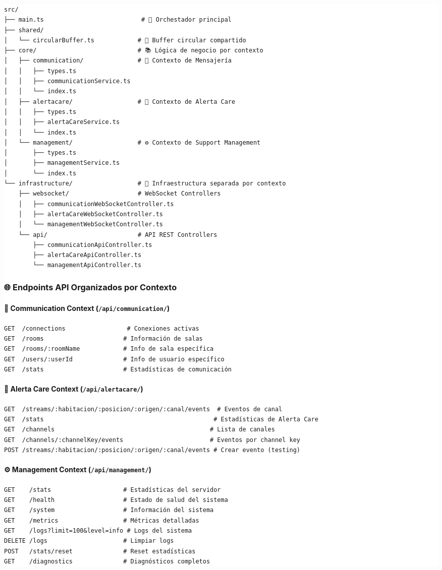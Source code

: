 ```
src/
├── main.ts                           # 🎯 Orchestador principal
├── shared/
│   └── circularBuffer.ts            # 🔄 Buffer circular compartido
├── core/                            # 📚 Lógica de negocio por contexto
│   ├── communication/               # 💬 Contexto de Mensajería
│   │   ├── types.ts
│   │   ├── communicationService.ts
│   │   └── index.ts
│   ├── alertacare/                  # 🚨 Contexto de Alerta Care
│   │   ├── types.ts
│   │   ├── alertaCareService.ts
│   │   └── index.ts
│   └── management/                  # ⚙️ Contexto de Support Management
│       ├── types.ts
│       ├── managementService.ts
│       └── index.ts
└── infrastructure/                  # 🔌 Infraestructura separada por contexto
    ├── websocket/                   # WebSocket Controllers
    │   ├── communicationWebSocketController.ts
    │   ├── alertaCareWebSocketController.ts
    │   └── managementWebSocketController.ts
    └── api/                         # API REST Controllers
        ├── communicationApiController.ts
        ├── alertaCareApiController.ts
        └── managementApiController.ts
```

### 🌐 **Endpoints API Organizados por Contexto**

#### **💬 Communication Context** (`/api/communication/`)
```
GET  /connections                 # Conexiones activas
GET  /rooms                      # Información de salas
GET  /rooms/:roomName            # Info de sala específica
GET  /users/:userId              # Info de usuario específico
GET  /stats                      # Estadísticas de comunicación
```

#### **🚨 Alerta Care Context** (`/api/alertacare/`)
```
GET  /streams/:habitacion/:posicion/:origen/:canal/events  # Eventos de canal
GET  /stats                                               # Estadísticas de Alerta Care
GET  /channels                                           # Lista de canales
GET  /channels/:channelKey/events                        # Eventos por channel key
POST /streams/:habitacion/:posicion/:origen/:canal/events # Crear evento (testing)
```

#### **⚙️ Management Context** (`/api/management/`)
```
GET    /stats                    # Estadísticas del servidor
GET    /health                   # Estado de salud del sistema
GET    /system                   # Información del sistema
GET    /metrics                  # Métricas detalladas
GET    /logs?limit=100&level=info # Logs del sistema
DELETE /logs                     # Limpiar logs
POST   /stats/reset              # Reset estadísticas
GET    /diagnostics              # Diagnósticos completos
```
